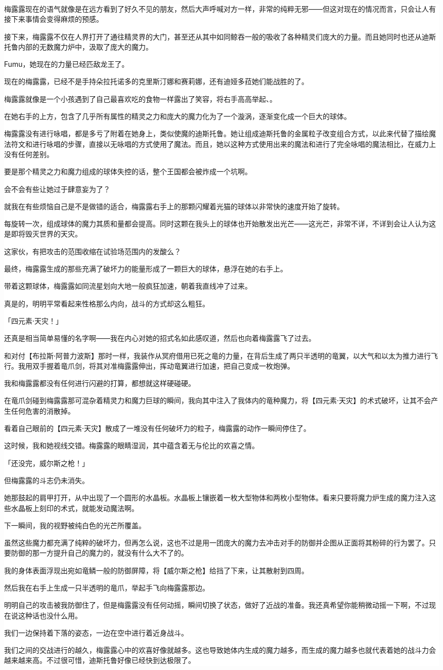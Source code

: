梅露露现在的语气就像是在远方看到了好久不见的朋友，然后大声呼喊对方一样，非常的纯粹无邪——但这对现在的情况而言，只会让人有接下来事情会变得麻烦的预感。

接下来，梅露露不仅在人界打开了通往精灵界的大门，甚至还从其中如同鲸吞一般的吸收了各种精灵们庞大的力量。而且她同时也还从迪斯托鲁内部的无数魔力炉中，汲取了庞大的魔力。

Fumu，她现在的力量已经匹敌龙王了。

现在的梅露露，已经不是手持朵拉托诺多的克里斯汀娜和赛莉娜，还有迪娅多菈她们能战胜的了。

梅露露就像是一个小孩遇到了自己最喜欢吃的食物一样露出了笑容，将右手高高举起、。

在她右手的上方，包含了几乎所有属性的精灵之力和庞大的魔力化为了一个漩涡，逐渐变化成一个巨大的球体。

梅露露没有进行咏唱，都是多亏了附着在她身上，类似使魔的迪斯托鲁。她让组成迪斯托鲁的金属粒子改变组合方式，以此来代替了描绘魔法符文和进行咏唱的步骤，直接以无咏唱的方式使用了魔法。而且，她以这种方式使用出来的魔法和进行了完全咏唱的魔法相比，在威力上没有任何差别。

要是那个精灵之力和魔力组成的球体失控的话，整个王国都会被炸成一个坑啊。

会不会有些让她过于肆意妄为了？

就我在有些烦恼自己是不是做错的适合，梅露露右手上的那颗闪耀着光猫的球体以非常快的速度开始了旋转。

每旋转一次，组成球体的魔力其质和量都会提高。同时这颗在我头上的球体也开始散发出光芒——这光芒，非常不详，不详到会让人认为这是即将毁灭世界的天灾。

这家伙，有把攻击的范围收缩在试验场范围内的发酸么？

最终，梅露露生成的那些充满了破坏力的能量形成了一颗巨大的球体，悬浮在她的右手上。

带着这颗球体，梅露露如同流星划向大地一般疯狂加速，朝着我直线冲了过来。

真是的，明明平常看起来性格那么内向，战斗的方式却这么粗狂。

「四元素·天灾！」

还真是相当简单易懂的名字啊——我在内心对她的招式名如此感叹道，然后也向着梅露露飞了过去。

和对付【布拉斯·阿普力波斯】那时一样，我装作从冥府借用已死之竜的力量，在背后生成了两只半透明的竜翼，以大气和以太为推力进行飞行。我用双手握着竜爪剑，将其对准梅露露伸出，挥动竜翼进行加速，把自己变成一枚炮弹。

我和梅露露都没有任何进行闪避的打算，都想就这样硬碰硬。

在竜爪剑碰到梅露露那可混杂着精灵力和魔力巨球的瞬间，我向其中注入了我体内的竜种魔力，将【四元素·天灾】的术式破坏，让其不会产生任何危害的消散掉。

看着自己眼前的【四元素·天灾】散成了一堆没有任何破坏力的粒子，梅露露的动作一瞬间停住了。

这时候，我和她视线交错。梅露露的眼睛湿润，其中蕴含着无与伦比的欢喜之情。

「还没完，威尔斯之枪！」

但梅露露的斗志仍未消失。

她那鼓起的肩甲打开，从中出现了一个圆形的水晶板。水晶板上镶嵌着一枚大型物体和两枚小型物体。看来只要将魔力炉生成的魔力注入这些水晶板上刻印的术式，就能发动魔法啊。

下一瞬间，我的视野被纯白色的光芒所覆盖。

虽然这些魔力都充满了纯粹的破坏力，但再怎么说，这也不过是用一团庞大的魔力去冲击对手的防御并企图从正面将其粉碎的行为罢了。只要防御的那一方提升自己的魔力的，就没有什么大不了的。

我的身体表面浮现出宛如竜鳞一般的防御屏障，将【威尔斯之枪】给挡了下来，让其散射到四周。

然后我在右手上生成一只半透明的竜爪，举起手飞向梅露露那边。

明明自己的攻击被我防御住了，但是梅露露没有任何动摇，瞬间切换了状态，做好了近战的准备。我还真希望你能稍微动摇一下啊，不过现在说这种话也没什么用。

我们一边保持着下落的姿态，一边在空中进行着近身战斗。

我们之间的交战进行的越久，梅露露心中的欢喜好像就越多。这也导致她体内生成的魔力越多，而生成的魔力越多也就代表着她的战斗力会越来越来高。不过很可惜，迪斯托鲁好像已经快到达极限了。
